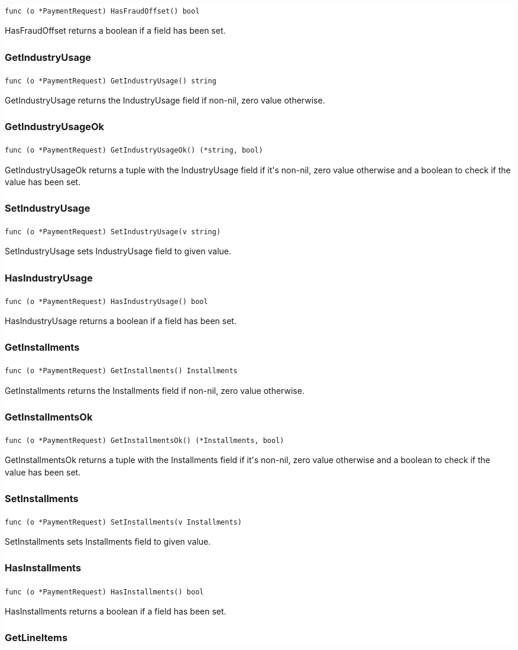 `func (o *PaymentRequest) HasFraudOffset() bool`

HasFraudOffset returns a boolean if a field has been set.

### GetIndustryUsage

`func (o *PaymentRequest) GetIndustryUsage() string`

GetIndustryUsage returns the IndustryUsage field if non-nil, zero value otherwise.

### GetIndustryUsageOk

`func (o *PaymentRequest) GetIndustryUsageOk() (*string, bool)`

GetIndustryUsageOk returns a tuple with the IndustryUsage field if it's non-nil, zero value otherwise
and a boolean to check if the value has been set.

### SetIndustryUsage

`func (o *PaymentRequest) SetIndustryUsage(v string)`

SetIndustryUsage sets IndustryUsage field to given value.

### HasIndustryUsage

`func (o *PaymentRequest) HasIndustryUsage() bool`

HasIndustryUsage returns a boolean if a field has been set.

### GetInstallments

`func (o *PaymentRequest) GetInstallments() Installments`

GetInstallments returns the Installments field if non-nil, zero value otherwise.

### GetInstallmentsOk

`func (o *PaymentRequest) GetInstallmentsOk() (*Installments, bool)`

GetInstallmentsOk returns a tuple with the Installments field if it's non-nil, zero value otherwise
and a boolean to check if the value has been set.

### SetInstallments

`func (o *PaymentRequest) SetInstallments(v Installments)`

SetInstallments sets Installments field to given value.

### HasInstallments

`func (o *PaymentRequest) HasInstallments() bool`

HasInstallments returns a boolean if a field has been set.

### GetLineItems
